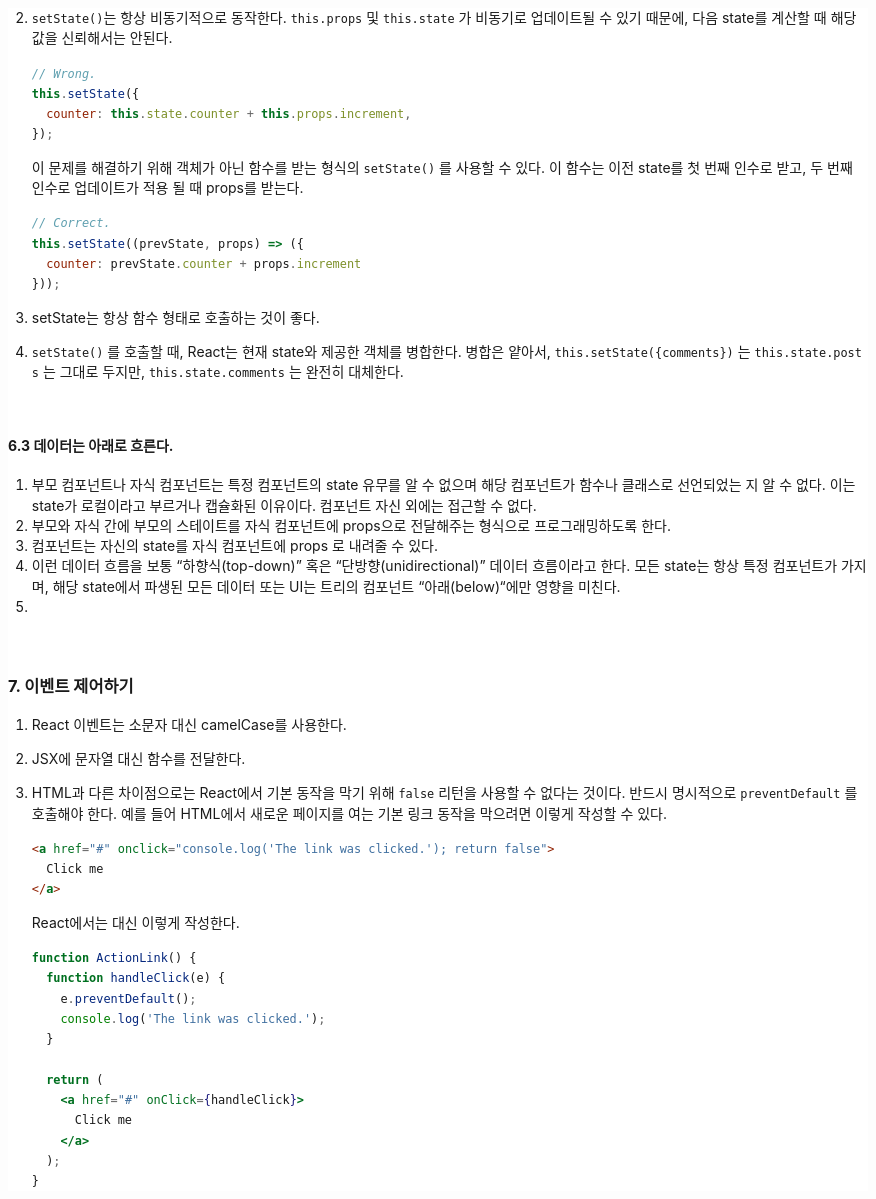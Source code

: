 2. `setState()`는 항상 비동기적으로 동작한다. `this.props` 및 `this.state` 가 비동기로 업데이트될 수 있기 때문에, 다음 state를 계산할 때 해당 값을 신뢰해서는 안된다.

   ```jsx
   // Wrong.
   this.setState({
     counter: this.state.counter + this.props.increment,
   });
   ```

   이 문제를 해결하기 위해 객체가 아닌 함수를 받는 형식의 `setState()` 를 사용할 수 있다. 이 함수는 이전 state를 첫 번째 인수로 받고, 두 번째 인수로 업데이트가 적용 될 때 props를 받는다.

   ```jsx
   // Correct.
   this.setState((prevState, props) => ({
     counter: prevState.counter + props.increment
   }));
   ```

3. setState는 항상 함수 형태로 호출하는 것이 좋다.

4. `setState()` 를 호출할 때, React는 현재 state와 제공한 객체를 병합한다. 병합은 얕아서, `this.setState({comments})` 는 `this.state.posts` 는 그대로 두지만, `this.state.comments` 는 완전히 대체한다.

<br />

#### 6.3 데이터는 아래로 흐른다.

1. 부모 컴포넌트나 자식 컴포넌트는 특정 컴포넌트의 state 유무를 알 수 없으며 해당 컴포넌트가 함수나 클래스로 선언되었는 지 알 수 없다. 이는 state가 로컬이라고 부르거나 캡슐화된 이유이다. 컴포넌트 자신 외에는 접근할 수 없다.
2. 부모와 자식 간에 부모의 스테이트를 자식 컴포넌트에 props으로 전달해주는 형식으로 프로그래밍하도록 한다.
3. 컴포넌트는 자신의 state를 자식 컴포넌트에 props 로 내려줄 수 있다.
4. 이런 데이터 흐름을 보통 “하향식(top-down)” 혹은 “단방향(unidirectional)” 데이터 흐름이라고 한다. 모든 state는 항상 특정 컴포넌트가 가지며, 해당 state에서 파생된 모든 데이터 또는 UI는 트리의 컴포넌트 “아래(below)“에만 영향을 미친다.
5. ​

<br />

### 7. 이벤트 제어하기

1. React 이벤트는 소문자 대신 camelCase를 사용한다.

2. JSX에 문자열 대신 함수를 전달한다.

3. HTML과 다른 차이점으로는 React에서 기본 동작을 막기 위해 `false` 리턴을 사용할 수 없다는 것이다. 반드시 명시적으로 `preventDefault` 를 호출해야 한다. 예를 들어 HTML에서 새로운 페이지를 여는 기본 링크 동작을 막으려면 이렇게 작성할 수 있다.

   ```html
   <a href="#" onclick="console.log('The link was clicked.'); return false">
     Click me
   </a>
   ```

   React에서는 대신 이렇게 작성한다.

   ```jsx
   function ActionLink() {
     function handleClick(e) {
       e.preventDefault();
       console.log('The link was clicked.');
     }

     return (
       <a href="#" onClick={handleClick}>
         Click me
       </a>
     );
   }
   ```
